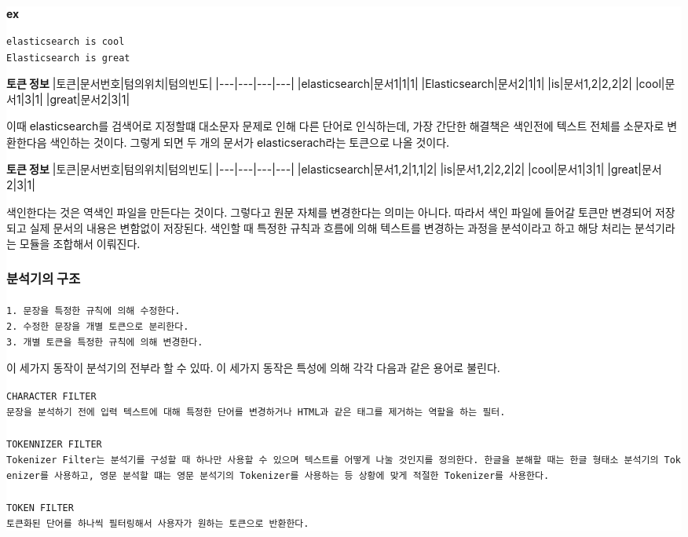 **ex**
```
elasticsearch is cool
Elasticsearch is great
```

**토큰 정보**
|토큰|문서번호|텀의위치|텀의빈도|
|---|---|---|---|
|elasticsearch|문서1|1|1|
|Elasticsearch|문서2|1|1|
|is|문서1,2|2,2|2|
|cool|문서1|3|1|
|great|문서2|3|1|

이때 elasticsearch를 검색어로 지정할떄 대소문자 문제로 인해 다른 단어로 인식하는데, 가장 간단한 해결책은 색인전에 텍스트 전체를 소문자로 변환한다음 색인하는 것이다. 그렇게 되면 두 개의 문서가 elasticserach라는 토큰으로 나올 것이다.

**토큰 정보**
|토큰|문서번호|텀의위치|텀의빈도|
|---|---|---|---|
|elasticsearch|문서1,2|1,1|2|
|is|문서1,2|2,2|2|
|cool|문서1|3|1|
|great|문서2|3|1|

색인한다는 것은 역색인 파일을 만든다는 것이다. 그렇다고 원문 자체를 변경한다는 의미는 아니다. 따라서 색인 파일에 들어갈 토큰만 변경되어 저장되고 실제 문서의 내용은 변함없이 저장된다. 색인할 때 특정한 규칙과 흐름에 의해 텍스트를 변경하는 과정을 분석이라고 하고 해당 처리는 분석기라는 모듈을 조합해서 이뤄진다. 

### 분석기의 구조
```
1. 문장을 특정한 규칙에 의해 수정한다.
2. 수정한 문장을 개별 토큰으로 분리한다.
3. 개별 토큰을 특정한 규칙에 의해 변경한다.
```
이 세가지 동작이 분석기의 전부라 할 수 있따. 이 세가지 동작은 특성에 의해 각각 다음과 같은 용어로 불린다.
```
CHARACTER FILTER
문장을 분석하기 전에 입력 텍스트에 대해 특정한 단어를 변경하거나 HTML과 같은 태그를 제거하는 역할을 하는 필터.

TOKENNIZER FILTER
Tokenizer Filter는 분석기를 구성할 때 하나만 사용할 수 있으며 텍스트를 어떻게 나눌 것인지를 정의한다. 한글을 분해할 때는 한글 형태소 분석기의 Tokenizer를 사용하고, 영문 분석할 떄는 영문 분석기의 Tokenizer를 사용하는 등 상황에 맞게 적절한 Tokenizer를 사용한다.

TOKEN FILTER
토큰화된 단어를 하나씩 필터링해서 사용자가 원하는 토큰으로 반환한다. 
```
